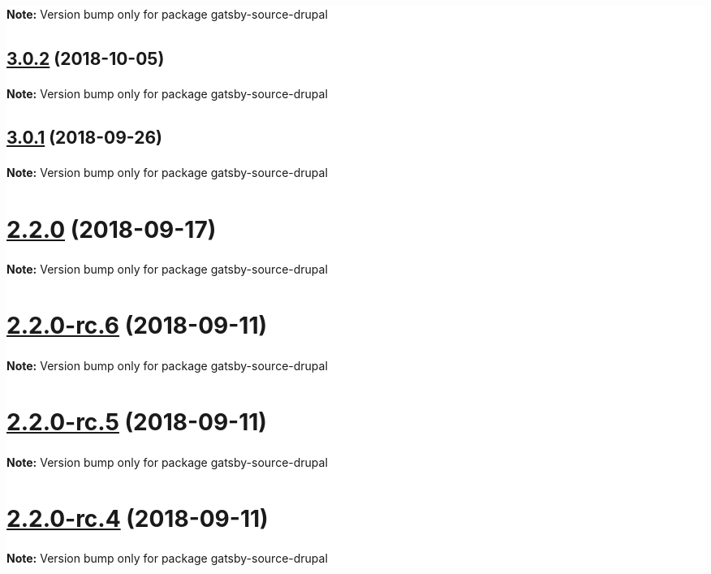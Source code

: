 **Note:** Version bump only for package gatsby-source-drupal

<a name="3.0.2"></a>

## [3.0.2](https://github.com/gatsbyjs/gatsby/compare/gatsby-source-drupal@3.0.1...gatsby-source-drupal@3.0.2) (2018-10-05)

**Note:** Version bump only for package gatsby-source-drupal

<a name="3.0.1"></a>

## [3.0.1](https://github.com/gatsbyjs/gatsby/compare/gatsby-source-drupal@2.2.0...gatsby-source-drupal@3.0.1) (2018-09-26)

**Note:** Version bump only for package gatsby-source-drupal

<a name="2.2.0"></a>

# [2.2.0](https://github.com/gatsbyjs/gatsby/compare/gatsby-source-drupal@2.2.0-rc.6...gatsby-source-drupal@2.2.0) (2018-09-17)

**Note:** Version bump only for package gatsby-source-drupal

<a name="2.2.0-rc.6"></a>

# [2.2.0-rc.6](https://github.com/gatsbyjs/gatsby/compare/gatsby-source-drupal@2.2.0-rc.5...gatsby-source-drupal@2.2.0-rc.6) (2018-09-11)

**Note:** Version bump only for package gatsby-source-drupal

<a name="2.2.0-rc.5"></a>

# [2.2.0-rc.5](https://github.com/gatsbyjs/gatsby/compare/gatsby-source-drupal@2.2.0-rc.4...gatsby-source-drupal@2.2.0-rc.5) (2018-09-11)

**Note:** Version bump only for package gatsby-source-drupal

<a name="2.2.0-rc.4"></a>

# [2.2.0-rc.4](https://github.com/gatsbyjs/gatsby/compare/gatsby-source-drupal@2.2.0-rc.3...gatsby-source-drupal@2.2.0-rc.4) (2018-09-11)

**Note:** Version bump only for package gatsby-source-drupal

<a name="2.2.0-rc.3"></a>
